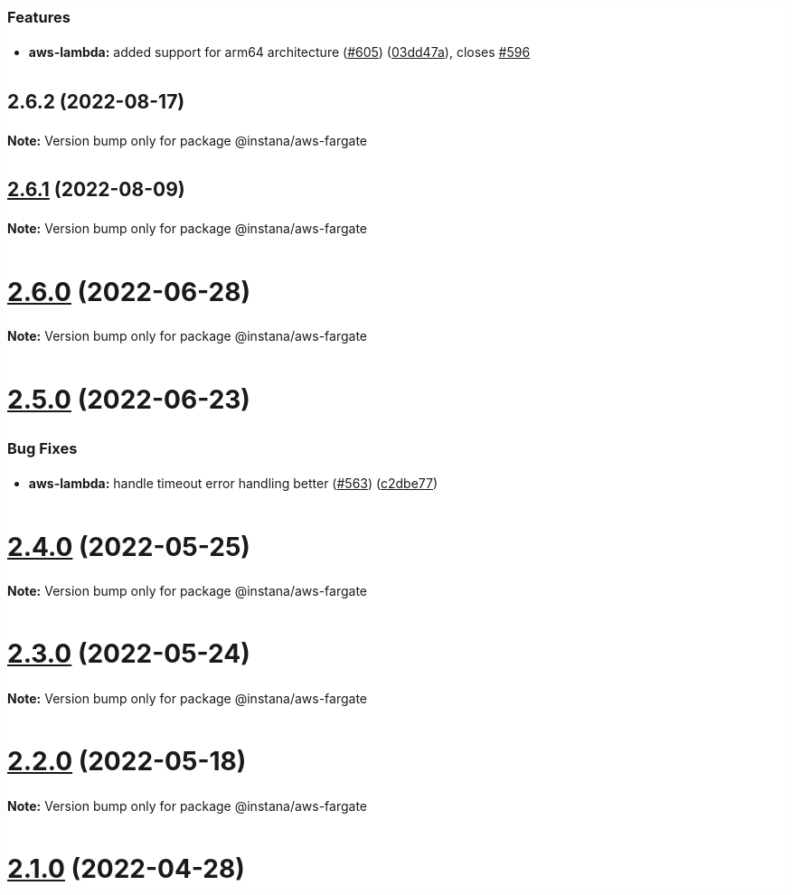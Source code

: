 ### Features

- **aws-lambda:** added support for arm64 architecture ([#605](https://github.com/instana/nodejs/issues/605)) ([03dd47a](https://github.com/instana/nodejs/commit/03dd47a76d894310ce93063f4e26fd1e667be655)), closes [#596](https://github.com/instana/nodejs/issues/596)

## 2.6.2 (2022-08-17)

**Note:** Version bump only for package @instana/aws-fargate

## [2.6.1](https://github.com/instana/nodejs/compare/v2.6.0...v2.6.1) (2022-08-09)

**Note:** Version bump only for package @instana/aws-fargate

# [2.6.0](https://github.com/instana/nodejs/compare/v2.5.0...v2.6.0) (2022-06-28)

**Note:** Version bump only for package @instana/aws-fargate

# [2.5.0](https://github.com/instana/nodejs/compare/v2.4.0...v2.5.0) (2022-06-23)

### Bug Fixes

- **aws-lambda:** handle timeout error handling better ([#563](https://github.com/instana/nodejs/issues/563)) ([c2dbe77](https://github.com/instana/nodejs/commit/c2dbe7761f62b3c4b7c0cd9ba5cc0d5757d161c1))

# [2.4.0](https://github.com/instana/nodejs/compare/v2.3.0...v2.4.0) (2022-05-25)

**Note:** Version bump only for package @instana/aws-fargate

# [2.3.0](https://github.com/instana/nodejs/compare/v2.2.0...v2.3.0) (2022-05-24)

**Note:** Version bump only for package @instana/aws-fargate

# [2.2.0](https://github.com/instana/nodejs/compare/v2.1.0...v2.2.0) (2022-05-18)

**Note:** Version bump only for package @instana/aws-fargate

# [2.1.0](https://github.com/instana/nodejs/compare/v2.0.0...v2.1.0) (2022-04-28)
